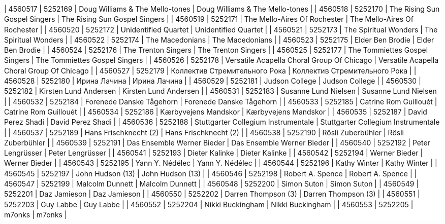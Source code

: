 | 4560517 | 5252169 | Doug Williams & The Mello-tones | Doug Williams & The Mello-tones |
| 4560518 | 5252170 | The Rising Sun Gospel Singers | The Rising Sun Gospel Singers |
| 4560519 | 5252171 | The Mello-Aires Of Rochester | The Mello-Aires Of Rochester |
| 4560520 | 5252172 | Unidentified Quartet | Unidentified Quartet |
| 4560521 | 5252173 | The Spiritual Wonders | The Spiritual Wonders |
| 4560522 | 5252174 | The Macedonians | The Macedonians |
| 4560523 | 5252175 | Elder Ben Brodie | Elder Ben Brodie |
| 4560524 | 5252176 | The Trenton Singers | The Trenton Singers |
| 4560525 | 5252177 | The Tommiettes Gospel Singers | The Tommiettes Gospel Singers |
| 4560526 | 5252178 | Versatile Acapella Choral Group Of Chicago | Versatile Acapella Choral Group Of Chicago |
| 4560527 | 5252179 | Коллектив Стремительного Рока | Коллектив Стремительного Рока |
| 4560528 | 5252180 | Ирина Лачина | Ирина Лачина |
| 4560529 | 5252181 | Judson College | Judson College |
| 4560530 | 5252182 | Kirsten Lund Andersen | Kirsten Lund Andersen |
| 4560531 | 5252183 | Susanne Lund Nielsen | Susanne Lund Nielsen |
| 4560532 | 5252184 | Forenede Danske Tågehorn | Forenede Danske Tågehorn |
| 4560533 | 5252185 | Catrine Rom Guillouét | Catrine Rom Guillouét |
| 4560534 | 5252186 | Kærbyvejens Mandskor | Kærbyvejens Mandskor |
| 4560535 | 5252187 | David Perez Shadi | David Perez Shadi |
| 4560536 | 5252188 | Stuttgarter Collegium Instrumentale | Stuttgarter Collegium Instrumentale |
| 4560537 | 5252189 | Hans Frischknecht (2) | Hans Frischknecht (2) |
| 4560538 | 5252190 | Rösli Zuberbühler | Rösli Zuberbühler |
| 4560539 | 5252191 | Das Ensemble Werner Bieder | Das Ensemble Werner Bieder |
| 4560540 | 5252192 | Peter Lengrüsser | Peter Lengrüsser |
| 4560541 | 5252193 | Dieter Kalinke | Dieter Kalinke |
| 4560542 | 5252194 | Werner Bieder | Werner Bieder |
| 4560543 | 5252195 | Yann Y. Nédélec | Yann Y. Nédélec |
| 4560544 | 5252196 | Kathy Winter | Kathy Winter |
| 4560545 | 5252197 | John Hudson (13) | John Hudson (13) |
| 4560546 | 5252198 | Robert A. Spence | Robert A. Spence |
| 4560547 | 5252199 | Malcolm Dunnett | Malcolm Dunnett |
| 4560548 | 5252200 | Simon Suton | Simon Suton |
| 4560549 | 5252201 | Daz Jamieson | Daz Jamieson |
| 4560550 | 5252202 | Darren Thompson (3) | Darren Thompson (3) |
| 4560551 | 5252203 | Guy Labbe | Guy Labbe |
| 4560552 | 5252204 | Nikki Buckingham | Nikki Buckingham |
| 4560553 | 5252205 | m7onks | m7onks |